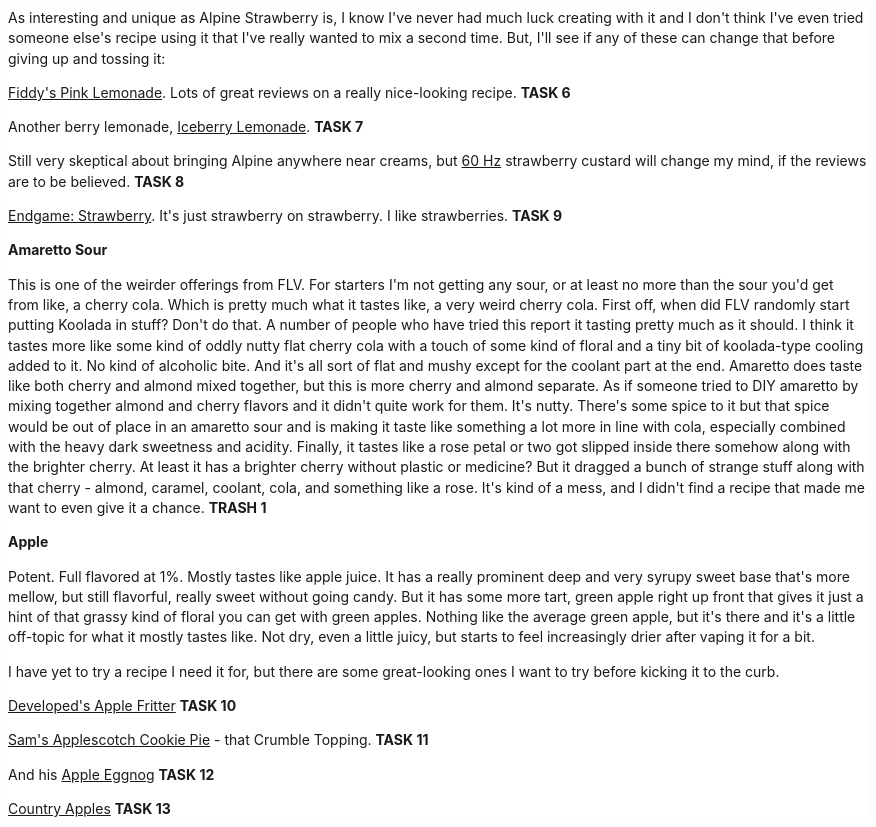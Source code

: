 As interesting and unique as Alpine Strawberry is, I know I've never had much luck creating with it and I don't think I've even tried someone else's recipe using it that I've really wanted to mix a second time. But, I'll see if any of these can change that before giving up and tossing it:

[Fiddy's Pink Lemonade](https://alltheflavors.com/recipes/214041#fiddys_pink_lemonade_by_fidalgo_vapes). Lots of great reviews on a really nice-looking recipe. **TASK 6**

Another berry lemonade, [Iceberry Lemonade](https://alltheflavors.com/recipes/62529#iceberry_lemonade_by_jbird). **TASK 7**

Still very skeptical about bringing Alpine anywhere near creams, but [60 Hz](https://alltheflavors.com/recipes/207350#60_hz_by_ediblemalfunction) strawberry custard will change my mind, if the reviews are to be believed. **TASK 8**

[Endgame: Strawberry](https://alltheflavors.com/recipes/147649#endgame_strawberry_1_0_ga_by_borninfire138). It's just strawberry on strawberry. I like strawberries. **TASK 9**

**Amaretto Sour**

This is one of the weirder offerings from FLV. For starters I'm not getting any sour, or at least no more than the sour you'd get from like, a cherry cola. Which is pretty much what it tastes like, a very weird cherry cola. First off, when did FLV randomly start putting Koolada in stuff? Don't do that. A number of people who have tried this report it tasting pretty much as it should. I think it tastes more like some kind of oddly nutty flat cherry cola with a touch of some kind of floral and a tiny bit of koolada-type cooling added to it. No kind of alcoholic bite. And it's all sort of flat and mushy except for the coolant part at the end. Amaretto does taste like both cherry and almond mixed together, but this is more cherry and almond separate. As if someone tried to DIY amaretto by mixing together almond and cherry flavors and it didn't quite work for them. It's nutty. There's some spice to it but that spice would be out of place in an amaretto sour and is making it taste like something a lot more in line with cola, especially combined with the heavy dark sweetness and acidity. Finally, it tastes like a rose petal or two got slipped inside there somehow along with the brighter cherry. At least it has a brighter cherry without plastic or medicine? But it dragged a bunch of strange stuff along with that cherry - almond, caramel, coolant, cola, and something like a rose. It's kind of a mess, and I didn't find a recipe that made me want to even give it a chance. **TRASH 1**

**Apple**

Potent. Full flavored at 1%. Mostly tastes like apple juice. It has a really prominent deep and very syrupy sweet base that's more mellow, but still flavorful, really sweet without going candy. But it has some more tart, green apple right up front that gives it just a hint of that grassy kind of floral you can get with green apples. Nothing like the average green apple, but it's there and it's a little off-topic for what it mostly tastes like. Not dry, even a little juicy, but starts to feel increasingly drier after vaping it for a bit.

I have yet to try a recipe I need it for, but there are some great-looking ones I want to try before kicking it to the curb.

[Developed's Apple Fritter](https://alltheflavors.com/recipes/138459#apple_fritter_developed_by_developed) **TASK 10**

[Sam's Applescotch Cookie Pie](https://alltheflavors.com/recipes/203422#applescotch_cookie_pie_by_eyemsam) - that Crumble Topping. **TASK 11**

And his [Apple Eggnog](https://alltheflavors.com/recipes/190533#apple_nog_by_eyemsam) **TASK 12**

[Country Apples](https://alltheflavors.com/recipes/175982#country_apples_apple_filling_thai_caramel_butter_toffee_pear_pop_by_nonstopmix) **TASK 13**
